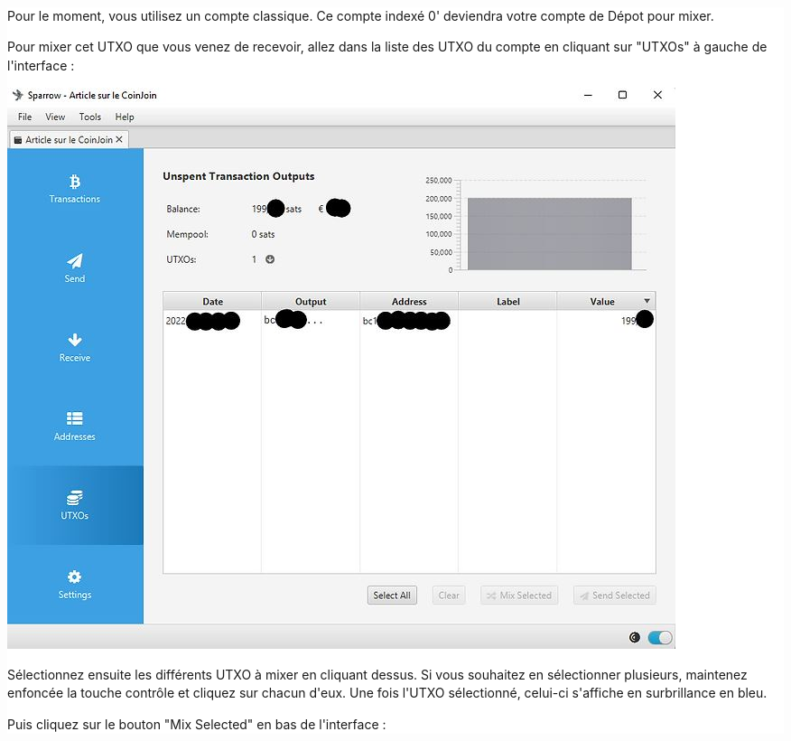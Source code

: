 
Pour le moment, vous utilisez un compte classique. Ce compte indexé 0' deviendra votre compte de Dépot pour mixer.

Pour mixer cet UTXO que vous venez de recevoir, allez dans la liste des UTXO du compte en cliquant sur "UTXOs" à gauche de l'interface :

![Sélection des UTXO à mixer sur Sparrow Wallet](assets\13.jpg)


Sélectionnez ensuite les différents UTXO à mixer en cliquant dessus. Si vous souhaitez en sélectionner plusieurs, maintenez enfoncée la touche contrôle et cliquez sur chacun d'eux. Une fois l'UTXO sélectionné, celui-ci s'affiche en surbrillance en bleu.

Puis cliquez sur le bouton "Mix Selected" en bas de l'interface :
